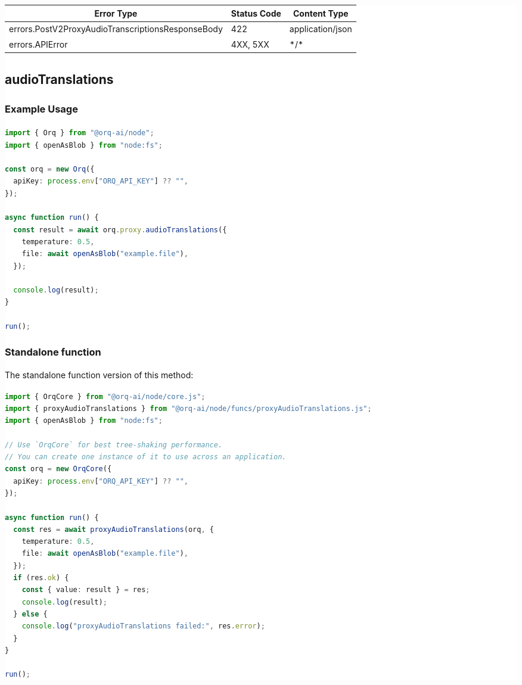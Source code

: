 | Error Type                                        | Status Code                                       | Content Type                                      |
| ------------------------------------------------- | ------------------------------------------------- | ------------------------------------------------- |
| errors.PostV2ProxyAudioTranscriptionsResponseBody | 422                                               | application/json                                  |
| errors.APIError                                   | 4XX, 5XX                                          | \*/\*                                             |

## audioTranslations

### Example Usage


```typescript
import { Orq } from "@orq-ai/node";
import { openAsBlob } from "node:fs";

const orq = new Orq({
  apiKey: process.env["ORQ_API_KEY"] ?? "",
});

async function run() {
  const result = await orq.proxy.audioTranslations({
    temperature: 0.5,
    file: await openAsBlob("example.file"),
  });

  console.log(result);
}

run();
```

### Standalone function

The standalone function version of this method:

```typescript
import { OrqCore } from "@orq-ai/node/core.js";
import { proxyAudioTranslations } from "@orq-ai/node/funcs/proxyAudioTranslations.js";
import { openAsBlob } from "node:fs";

// Use `OrqCore` for best tree-shaking performance.
// You can create one instance of it to use across an application.
const orq = new OrqCore({
  apiKey: process.env["ORQ_API_KEY"] ?? "",
});

async function run() {
  const res = await proxyAudioTranslations(orq, {
    temperature: 0.5,
    file: await openAsBlob("example.file"),
  });
  if (res.ok) {
    const { value: result } = res;
    console.log(result);
  } else {
    console.log("proxyAudioTranslations failed:", res.error);
  }
}

run();
```
